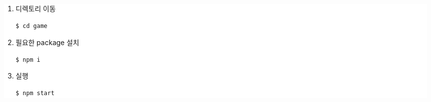 1. 디렉토리 이동

   ```
   $ cd game
   ```

2. 필요한 package 설치

   ```
   $ npm i
   ```

3. 실행

   ```
   $ npm start
   ```

   
